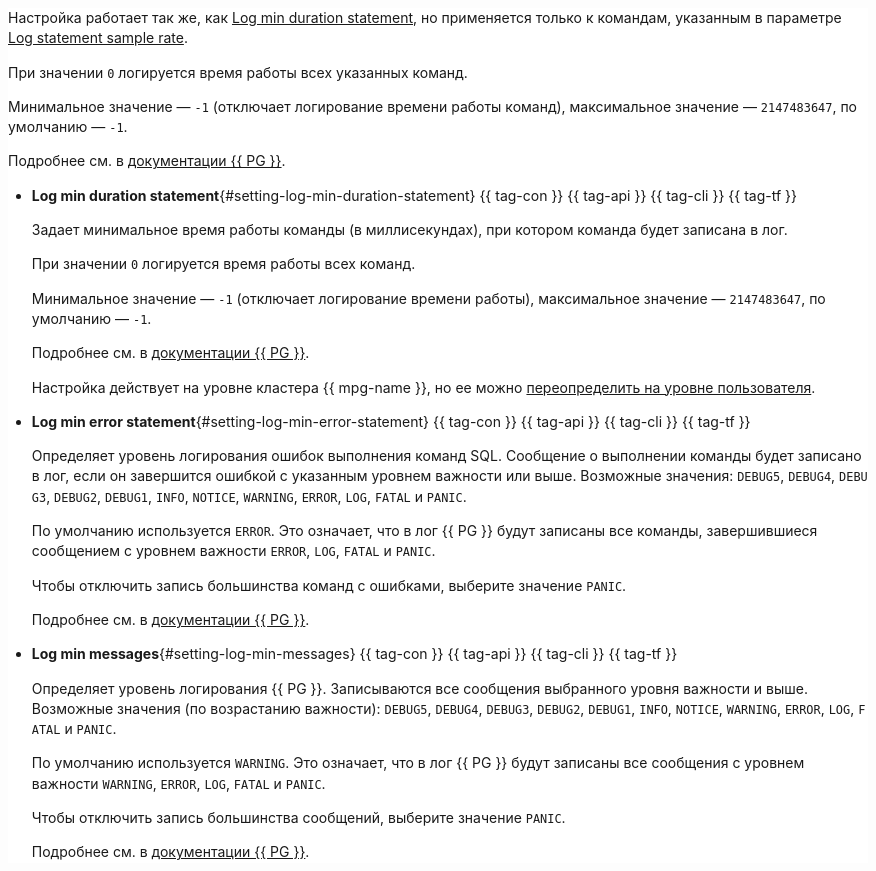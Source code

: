   Настройка работает так же, как [Log min duration statement](#setting-log-min-duration-statement), но применяется только к командам, указанным в параметре [Log statement sample rate](#setting-log-statement-sample-rate).

  При значении `0` логируется время работы всех указанных команд.

  Минимальное значение — `-1` (отключает логирование времени работы команд), максимальное значение — `2147483647`, по умолчанию — `-1`.

  Подробнее см. в [документации {{ PG }}](https://www.postgresql.org/docs/current/runtime-config-logging.html#GUC-LOG-MIN-DURATION-SAMPLE).

- **Log min duration statement**{#setting-log-min-duration-statement} {{ tag-con }} {{ tag-api }} {{ tag-cli }} {{ tag-tf }}

  Задает минимальное время работы команды (в миллисекундах), при котором команда будет записана в лог.

  При значении `0` логируется время работы всех команд.

  Минимальное значение — `-1` (отключает логирование времени работы), максимальное значение — `2147483647`, по умолчанию — `-1`.

  Подробнее см. в [документации {{ PG }}](https://www.postgresql.org/docs/current/runtime-config-logging.html#GUC-LOG-MIN-DURATION-STATEMENT).

  Настройка действует на уровне кластера {{ mpg-name }}, но ее можно [переопределить на уровне пользователя](../../../managed-postgresql/concepts/settings-list.md#dbms-user-settings).

- **Log min error statement**{#setting-log-min-error-statement} {{ tag-con }} {{ tag-api }} {{ tag-cli }} {{ tag-tf }}

  Определяет уровень логирования ошибок выполнения команд SQL. Сообщение о выполнении команды будет записано в лог, если он завершится ошибкой с указанным уровнем важности или выше. Возможные значения: `DEBUG5`, `DEBUG4`, `DEBUG3`, `DEBUG2`, `DEBUG1`, `INFO`, `NOTICE`, `WARNING`, `ERROR`, `LOG`, `FATAL` и `PANIC`.

  По умолчанию используется `ERROR`. Это означает, что в лог {{ PG }} будут записаны все команды, завершившиеся сообщением с уровнем важности `ERROR`, `LOG`, `FATAL` и `PANIC`.

  Чтобы отключить запись большинства команд с ошибками, выберите значение `PANIC`.

  Подробнее см. в [документации {{ PG }}](https://www.postgresql.org/docs/current/runtime-config-logging.html#GUC-LOG-MIN-ERROR-STATEMENT).

- **Log min messages**{#setting-log-min-messages} {{ tag-con }} {{ tag-api }} {{ tag-cli }} {{ tag-tf }}

  Определяет уровень логирования {{ PG }}. Записываются все сообщения выбранного уровня важности и выше. Возможные значения (по возрастанию важности): `DEBUG5`, `DEBUG4`, `DEBUG3`, `DEBUG2`, `DEBUG1`, `INFO`, `NOTICE`, `WARNING`, `ERROR`, `LOG`, `FATAL` и `PANIC`.

  По умолчанию используется `WARNING`. Это означает, что в лог {{ PG }} будут записаны все сообщения с уровнем важности `WARNING`, `ERROR`, `LOG`, `FATAL` и `PANIC`.

  Чтобы отключить запись большинства сообщений, выберите значение `PANIC`.

  Подробнее см. в [документации {{ PG }}](https://www.postgresql.org/docs/current/runtime-config-logging.html#GUC-LOG-MIN-MESSAGES).
